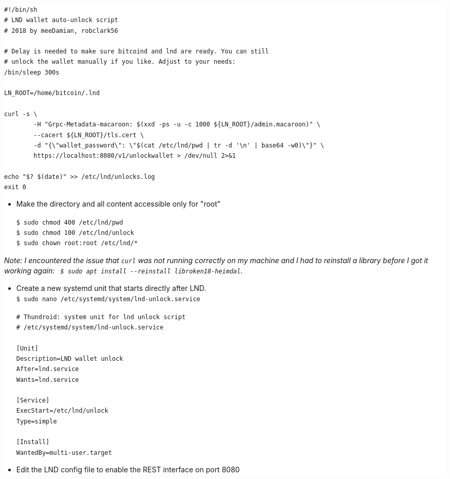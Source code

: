   ```
  #!/bin/sh
  # LND wallet auto-unlock script
  # 2018 by meeDamian, robclark56
  
  # Delay is needed to make sure bitcoind and lnd are ready. You can still 
  # unlock the wallet manually if you like. Adjust to your needs:
  /bin/sleep 300s
  
  LN_ROOT=/home/bitcoin/.lnd
  
  curl -s \
          -H "Grpc-Metadata-macaroon: $(xxd -ps -u -c 1000 ${LN_ROOT}/admin.macaroon)" \
          --cacert ${LN_ROOT}/tls.cert \
          -d "{\"wallet_password\": \"$(cat /etc/lnd/pwd | tr -d '\n' | base64 -w0)\"}" \
          https://localhost:8080/v1/unlockwallet > /dev/null 2>&1
  
  echo "$? $(date)" >> /etc/lnd/unlocks.log
  exit 0
  ```

* Make the directory and all content accessible only for "root"  

  ```
  $ sudo chmod 400 /etc/lnd/pwd
  $ sudo chmod 100 /etc/lnd/unlock
  $ sudo chown root:root /etc/lnd/*
  ```

*Note: I encountered the issue that `curl` was not running correctly on my machine and I had to reinstall a library before I got it working again: ` $ sudo apt install --reinstall libroken18-heimdal`.*

* Create a new systemd unit that starts directly after LND.   
  `$ sudo nano /etc/systemd/system/lnd-unlock.service `

  ```
  # Thundroid: system unit for lnd unlock script
  # /etc/systemd/system/lnd-unlock.service
  
  [Unit]
  Description=LND wallet unlock
  After=lnd.service
  Wants=lnd.service
  
  [Service]
  ExecStart=/etc/lnd/unlock
  Type=simple
  
  [Install]
  WantedBy=multi-user.target
  ```

* Edit the LND config file to enable the REST interface on port 8080  

